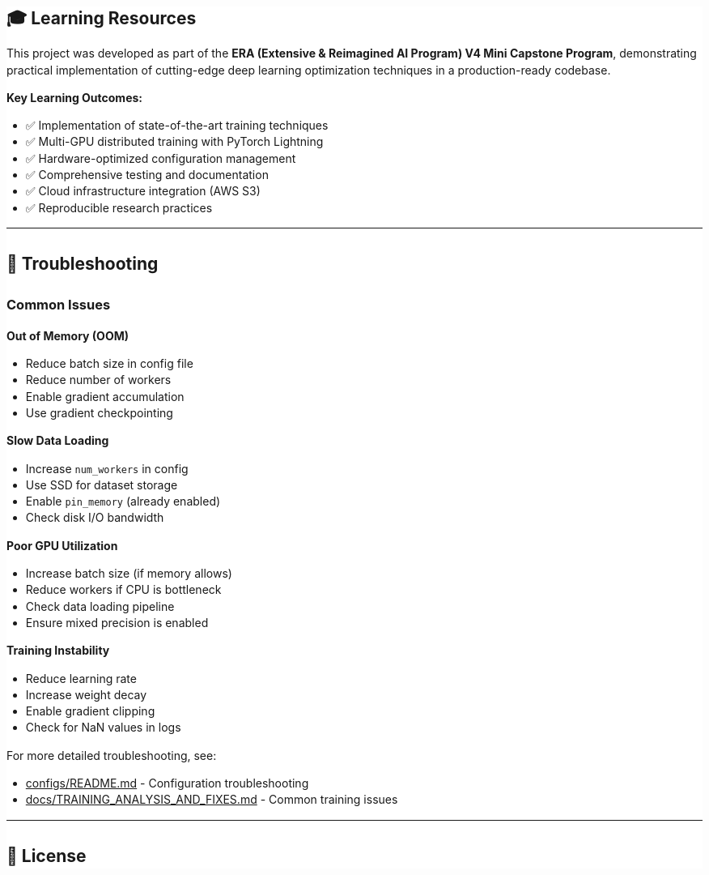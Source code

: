 
## 🎓 Learning Resources

This project was developed as part of the **ERA (Extensive & Reimagined AI Program) V4 Mini Capstone Program**, demonstrating practical implementation of cutting-edge deep learning optimization techniques in a production-ready codebase.

**Key Learning Outcomes:**
- ✅ Implementation of state-of-the-art training techniques
- ✅ Multi-GPU distributed training with PyTorch Lightning
- ✅ Hardware-optimized configuration management
- ✅ Comprehensive testing and documentation
- ✅ Cloud infrastructure integration (AWS S3)
- ✅ Reproducible research practices

---

## 🐛 Troubleshooting

### Common Issues

**Out of Memory (OOM)**
- Reduce batch size in config file
- Reduce number of workers
- Enable gradient accumulation
- Use gradient checkpointing

**Slow Data Loading**
- Increase `num_workers` in config
- Use SSD for dataset storage
- Enable `pin_memory` (already enabled)
- Check disk I/O bandwidth

**Poor GPU Utilization**
- Increase batch size (if memory allows)
- Reduce workers if CPU is bottleneck
- Check data loading pipeline
- Ensure mixed precision is enabled

**Training Instability**
- Reduce learning rate
- Increase weight decay
- Enable gradient clipping
- Check for NaN values in logs

For more detailed troubleshooting, see:
- [configs/README.md](configs/README.md) - Configuration troubleshooting
- [docs/TRAINING_ANALYSIS_AND_FIXES.md](docs/TRAINING_ANALYSIS_AND_FIXES.md) - Common training issues

---

## 📝 License
